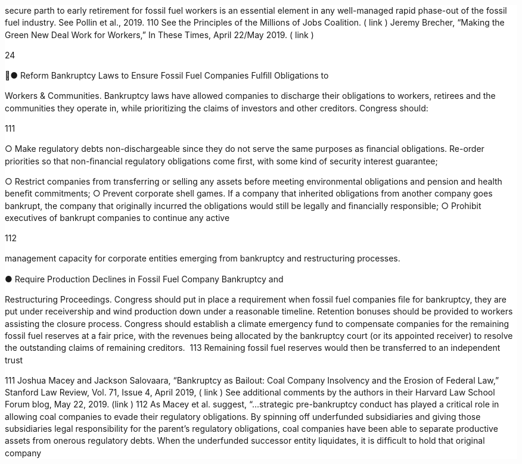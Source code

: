 secure   parth   to   early   retirement   for   fossil   fuel   workers   is   an   essential   element   in   any   well-managed
rapid   phase-out   of   the   fossil   fuel   industry.   See   Pollin   et   al.,   2019.
110  See   the   Principles   of   the   Millions   of   Jobs   Coalition.   ( link )   Jeremy   Brecher,   “Making   the   Green   New
Deal   Work   for   Workers,”   In   These   Times,   April   22/May   2019.   ( link )

24

● Reform   Bankruptcy   Laws   to   Ensure   Fossil   Fuel   Companies   Fulﬁll   Obligations   to

Workers   &   Communities.    Bankruptcy   laws   have   allowed   companies   to   discharge   their
obligations   to   workers,   retirees   and   the   communities   they   operate   in,   while
prioritizing   the   claims   of   investors   and   other   creditors.    Congress   should:

111

○ Make   regulatory   debts   non-dischargeable   since   they   do   not   serve   the   same
purposes   as   ﬁnancial   obligations.   Re-order   priorities   so   that   non-ﬁnancial
regulatory   obligations   come   ﬁrst,   with   some   kind   of   security   interest
guarantee;

○ Restrict   companies   from   transferring   or   selling   any   assets   before   meeting
environmental   obligations   and   pension   and   health   beneﬁt   commitments;
○ Prevent   corporate   shell   games.   If   a   company   that   inherited   obligations   from
another   company   goes   bankrupt,   the   company   that   originally   incurred   the
obligations   would   still   be   legally   and   ﬁnancially   responsible;
○ Prohibit   executives   of   bankrupt   companies   to   continue   any   active

112

management   capacity   for   corporate   entities   emerging   from   bankruptcy   and
restructuring   processes.

● Require   Production   Declines   in   Fossil   Fuel   Company   Bankruptcy   and

Restructuring   Proceedings.    Congress   should   put   in   place   a   requirement   when   fossil
fuel   companies   ﬁle   for   bankruptcy,   they   are   put   under   receivership   and   wind
production   down   under   a   reasonable   timeline.   Retention   bonuses   should   be   provided
to   workers   assisting   the   closure   process.    Congress   should   establish   a   climate
emergency   fund   to   compensate   companies   for   the   remaining   fossil   fuel   reserves   at   a
fair   price,   with   the   revenues   being   allocated   by   the   bankruptcy   court   (or   its
appointed   receiver)   to   resolve   the   outstanding   claims   of   remaining   creditors.   113
Remaining   fossil   fuel   reserves   would   then   be   transferred   to   an   independent   trust

111  Joshua   Macey   and   Jackson   Salovaara,   “Bankruptcy   as   Bailout:   Coal   Company   Insolvency   and   the
Erosion   of   Federal   Law,”   Stanford   Law   Review,   Vol.   71,   Issue   4,   April   2019,   ( link )    See   additional
comments   by   the   authors   in   their   Harvard   Law   School   Forum   blog,   May   22,   2019.    (link )
112  As   Macey   et   al.   suggest,   “...strategic   pre-bankruptcy   conduct   has   played   a   critical   role   in
allowing   coal   companies   to   evade   their   regulatory   obligations.   By   spinning   off   underfunded
subsidiaries   and   giving    those   subsidiaries   legal   responsibility   for   the   parent’s   regulatory
obligations,   coal   companies   have   been   able   to   separate   productive   assets   from   onerous   regulatory
debts.   When   the   underfunded   successor   entity   liquidates,   it   is   difﬁcult   to   hold   that   original   company